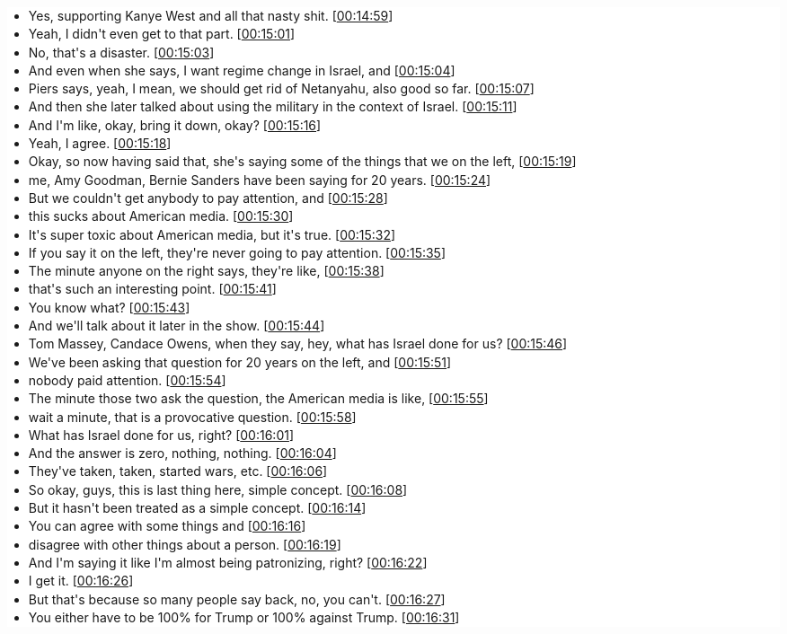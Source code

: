 *  Yes, supporting Kanye West and all that nasty shit. [[00:14:59](https://www.youtube.com/watch?v=nFGAdZ7Pbn4&t=899.3199999999999s)]
*  Yeah, I didn't even get to that part. [[00:15:01](https://www.youtube.com/watch?v=nFGAdZ7Pbn4&t=901.84s)]
*  No, that's a disaster. [[00:15:03](https://www.youtube.com/watch?v=nFGAdZ7Pbn4&t=903.08s)]
*  And even when she says, I want regime change in Israel, and [[00:15:04](https://www.youtube.com/watch?v=nFGAdZ7Pbn4&t=904.88s)]
*  Piers says, yeah, I mean, we should get rid of Netanyahu, also good so far. [[00:15:07](https://www.youtube.com/watch?v=nFGAdZ7Pbn4&t=907.68s)]
*  And then she later talked about using the military in the context of Israel. [[00:15:11](https://www.youtube.com/watch?v=nFGAdZ7Pbn4&t=911.68s)]
*  And I'm like, okay, bring it down, okay? [[00:15:16](https://www.youtube.com/watch?v=nFGAdZ7Pbn4&t=916.24s)]
*  Yeah, I agree. [[00:15:18](https://www.youtube.com/watch?v=nFGAdZ7Pbn4&t=918.4399999999999s)]
*  Okay, so now having said that, she's saying some of the things that we on the left, [[00:15:19](https://www.youtube.com/watch?v=nFGAdZ7Pbn4&t=919.24s)]
*  me, Amy Goodman, Bernie Sanders have been saying for 20 years. [[00:15:24](https://www.youtube.com/watch?v=nFGAdZ7Pbn4&t=924.2800000000001s)]
*  But we couldn't get anybody to pay attention, and [[00:15:28](https://www.youtube.com/watch?v=nFGAdZ7Pbn4&t=928.6400000000001s)]
*  this sucks about American media. [[00:15:30](https://www.youtube.com/watch?v=nFGAdZ7Pbn4&t=930.24s)]
*  It's super toxic about American media, but it's true. [[00:15:32](https://www.youtube.com/watch?v=nFGAdZ7Pbn4&t=932.0400000000001s)]
*  If you say it on the left, they're never going to pay attention. [[00:15:35](https://www.youtube.com/watch?v=nFGAdZ7Pbn4&t=935.96s)]
*  The minute anyone on the right says, they're like, [[00:15:38](https://www.youtube.com/watch?v=nFGAdZ7Pbn4&t=938.6800000000001s)]
*  that's such an interesting point. [[00:15:41](https://www.youtube.com/watch?v=nFGAdZ7Pbn4&t=941.1600000000001s)]
*  You know what? [[00:15:43](https://www.youtube.com/watch?v=nFGAdZ7Pbn4&t=943.72s)]
*  And we'll talk about it later in the show. [[00:15:44](https://www.youtube.com/watch?v=nFGAdZ7Pbn4&t=944.72s)]
*  Tom Massey, Candace Owens, when they say, hey, what has Israel done for us? [[00:15:46](https://www.youtube.com/watch?v=nFGAdZ7Pbn4&t=946.04s)]
*  We've been asking that question for 20 years on the left, and [[00:15:51](https://www.youtube.com/watch?v=nFGAdZ7Pbn4&t=951.24s)]
*  nobody paid attention. [[00:15:54](https://www.youtube.com/watch?v=nFGAdZ7Pbn4&t=954.36s)]
*  The minute those two ask the question, the American media is like, [[00:15:55](https://www.youtube.com/watch?v=nFGAdZ7Pbn4&t=955.16s)]
*  wait a minute, that is a provocative question. [[00:15:58](https://www.youtube.com/watch?v=nFGAdZ7Pbn4&t=958.6s)]
*  What has Israel done for us, right? [[00:16:01](https://www.youtube.com/watch?v=nFGAdZ7Pbn4&t=961.76s)]
*  And the answer is zero, nothing, nothing. [[00:16:04](https://www.youtube.com/watch?v=nFGAdZ7Pbn4&t=964.2s)]
*  They've taken, taken, started wars, etc. [[00:16:06](https://www.youtube.com/watch?v=nFGAdZ7Pbn4&t=966.24s)]
*  So okay, guys, this is last thing here, simple concept. [[00:16:08](https://www.youtube.com/watch?v=nFGAdZ7Pbn4&t=968.92s)]
*  But it hasn't been treated as a simple concept. [[00:16:14](https://www.youtube.com/watch?v=nFGAdZ7Pbn4&t=974.12s)]
*  You can agree with some things and [[00:16:16](https://www.youtube.com/watch?v=nFGAdZ7Pbn4&t=976.8s)]
*  disagree with other things about a person. [[00:16:19](https://www.youtube.com/watch?v=nFGAdZ7Pbn4&t=979.1999999999999s)]
*  And I'm saying it like I'm almost being patronizing, right? [[00:16:22](https://www.youtube.com/watch?v=nFGAdZ7Pbn4&t=982.28s)]
*  I get it. [[00:16:26](https://www.youtube.com/watch?v=nFGAdZ7Pbn4&t=986.4399999999999s)]
*  But that's because so many people say back, no, you can't. [[00:16:27](https://www.youtube.com/watch?v=nFGAdZ7Pbn4&t=987.28s)]
*  You either have to be 100% for Trump or 100% against Trump. [[00:16:31](https://www.youtube.com/watch?v=nFGAdZ7Pbn4&t=991.4399999999999s)]
